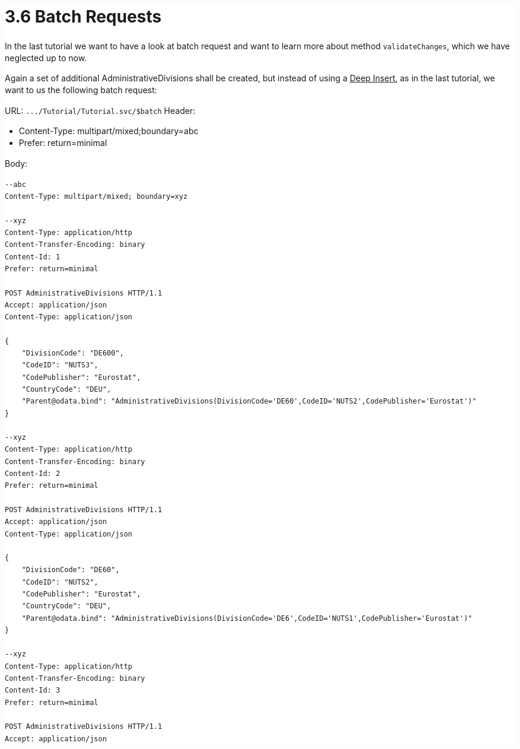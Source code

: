 # 3.6 Batch Requests

In the last tutorial we want to have a look at batch request and want to learn more about method `validateChanges`, which we have neglected up to now.

Again a set of additional AdministrativeDivisions shall be created, but instead of using a [Deep Insert](3-5-DeepInsert.md), as in the last tutorial, we want to us the following batch request:

URL: `.../Tutorial/Tutorial.svc/$batch`
Header:
- Content-Type: multipart/mixed;boundary=abc
- Prefer: return=minimal

Body:
```
--abc
Content-Type: multipart/mixed; boundary=xyz

--xyz
Content-Type: application/http
Content-Transfer-Encoding: binary
Content-Id: 1
Prefer: return=minimal

POST AdministrativeDivisions HTTP/1.1
Accept: application/json
Content-Type: application/json

{
	"DivisionCode": "DE600",
	"CodeID": "NUTS3",
	"CodePublisher": "Eurostat",
	"CountryCode": "DEU",
	"Parent@odata.bind": "AdministrativeDivisions(DivisionCode='DE60',CodeID='NUTS2',CodePublisher='Eurostat')"
}

--xyz
Content-Type: application/http
Content-Transfer-Encoding: binary
Content-Id: 2
Prefer: return=minimal

POST AdministrativeDivisions HTTP/1.1
Accept: application/json
Content-Type: application/json

{
	"DivisionCode": "DE60",
	"CodeID": "NUTS2",
	"CodePublisher": "Eurostat",
	"CountryCode": "DEU",
	"Parent@odata.bind": "AdministrativeDivisions(DivisionCode='DE6',CodeID='NUTS1',CodePublisher='Eurostat')"
}

--xyz
Content-Type: application/http
Content-Transfer-Encoding: binary
Content-Id: 3
Prefer: return=minimal

POST AdministrativeDivisions HTTP/1.1
Accept: application/json
```